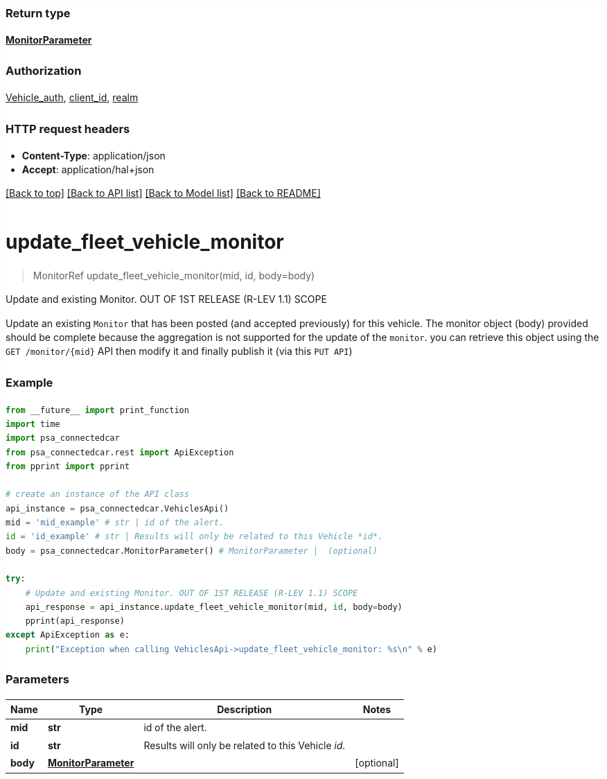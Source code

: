 ### Return type

[**MonitorParameter**](MonitorParameter.md)

### Authorization

[Vehicle_auth](../README.md#Vehicle_auth), [client_id](../README.md#client_id), [realm](../README.md#realm)

### HTTP request headers

 - **Content-Type**: application/json
 - **Accept**: application/hal+json

[[Back to top]](#) [[Back to API list]](../README.md#documentation-for-api-endpoints) [[Back to Model list]](../README.md#documentation-for-models) [[Back to README]](../README.md)

# **update_fleet_vehicle_monitor**
> MonitorRef update_fleet_vehicle_monitor(mid, id, body=body)

Update and existing Monitor. OUT OF 1ST RELEASE (R-LEV 1.1) SCOPE

Update an existing ```Monitor``` that has been posted (and accepted previously) for this vehicle. The monitor object (body) provided should be complete because the aggregation is not supported for the update of the ```monitor```. you can retrieve this object using the ```GET /monitor/{mid}``` API then modify it and finally publish it (via this ```PUT API```)  

### Example
```python
from __future__ import print_function
import time
import psa_connectedcar
from psa_connectedcar.rest import ApiException
from pprint import pprint

# create an instance of the API class
api_instance = psa_connectedcar.VehiclesApi()
mid = 'mid_example' # str | id of the alert.
id = 'id_example' # str | Results will only be related to this Vehicle *id*.
body = psa_connectedcar.MonitorParameter() # MonitorParameter |  (optional)

try:
    # Update and existing Monitor. OUT OF 1ST RELEASE (R-LEV 1.1) SCOPE
    api_response = api_instance.update_fleet_vehicle_monitor(mid, id, body=body)
    pprint(api_response)
except ApiException as e:
    print("Exception when calling VehiclesApi->update_fleet_vehicle_monitor: %s\n" % e)
```

### Parameters

Name | Type | Description  | Notes
------------- | ------------- | ------------- | -------------
 **mid** | **str**| id of the alert. | 
 **id** | **str**| Results will only be related to this Vehicle *id*. | 
 **body** | [**MonitorParameter**](MonitorParameter.md)|  | [optional] 
